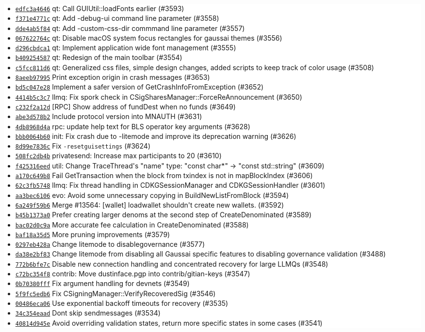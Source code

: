 - [`edfc3a4646`](https://github.com/gaussaiorg/commit/edfc3a4646) qt: Call GUIUtil::loadFonts earlier (#3593)
- [`f371e4771c`](https://github.com/gaussaiorg/commit/f371e4771c) qt: Add -debug-ui command line parameter (#3558)
- [`dde4ab5f84`](https://github.com/gaussaiorg/commit/dde4ab5f84) qt: Add -custom-css-dir commmand line parameter (#3557)
- [`067622764c`](https://github.com/gaussaiorg/commit/067622764c) qt: Disable macOS system focus rectangles for gaussai themes (#3556)
- [`d296cbdca1`](https://github.com/gaussaiorg/commit/d296cbdca1) qt: Implement application wide font management (#3555)
- [`b409254587`](https://github.com/gaussaiorg/commit/b409254587) qt: Redesign of the main toolbar (#3554)
- [`c5fcc811d6`](https://github.com/gaussaiorg/commit/c5fcc811d6) qt: Generalized css files, simple design changes, added scripts to keep track of color usage (#3508)
- [`8aeeb97995`](https://github.com/gaussaiorg/commit/8aeeb97995) Print exception origin in crash messages (#3653)
- [`bd5c047e28`](https://github.com/gaussaiorg/commit/bd5c047e28) Implement a safer version of GetCrashInfoFromException (#3652)
- [`4414b5c3c7`](https://github.com/gaussaiorg/commit/4414b5c3c7) llmq: Fix spork check in CSigSharesManager::ForceReAnnouncement (#3650)
- [`c232f2a12d`](https://github.com/gaussaiorg/commit/c232f2a12d) [RPC] Show address of fundDest when no funds (#3649)
- [`abe3d578b2`](https://github.com/gaussaiorg/commit/abe3d578b2) Include protocol version into MNAUTH (#3631)
- [`4db8968d4a`](https://github.com/gaussaiorg/commit/4db8968d4a) rpc: update help text for BLS operator key arguments (#3628)
- [`bbb0064b60`](https://github.com/gaussaiorg/commit/bbb0064b60) init: Fix crash due to -litemode and improve its deprecation warning (#3626)
- [`8d99e7836c`](https://github.com/gaussaiorg/commit/8d99e7836c) Fix `-resetguisettings` (#3624)
- [`508fc2db4b`](https://github.com/gaussaiorg/commit/508fc2db4b) privatesend: Increase max participants to 20 (#3610)
- [`f425316eed`](https://github.com/gaussaiorg/commit/f425316eed) util: Change TraceThread's "name" type: "const char*" -> "const std::string" (#3609)
- [`a170c649b8`](https://github.com/gaussaiorg/commit/a170c649b8) Fail GetTransaction when the block from txindex is not in mapBlockIndex (#3606)
- [`62c3fb5748`](https://github.com/gaussaiorg/commit/62c3fb5748) llmq: Fix thread handling in CDKGSessionManager and CDKGSessionHandler (#3601)
- [`aa3bec6106`](https://github.com/gaussaiorg/commit/aa3bec6106) evo: Avoid some unnecessary copying in BuildNewListFromBlock (#3594)
- [`6a249f59b6`](https://github.com/gaussaiorg/commit/6a249f59b6) Merge #13564: [wallet] loadwallet shouldn't create new wallets. (#3592)
- [`b45b1373a0`](https://github.com/gaussaiorg/commit/b45b1373a0) Prefer creating larger denoms at the second step of CreateDenominated (#3589)
- [`bac02d0c9a`](https://github.com/gaussaiorg/commit/bac02d0c9a) More accurate fee calculation in CreateDenominated (#3588)
- [`baf18a35d5`](https://github.com/gaussaiorg/commit/baf18a35d5) More pruning improvements (#3579)
- [`0297eb428a`](https://github.com/gaussaiorg/commit/0297eb428a) Change litemode to disablegovernance (#3577)
- [`da38e2bf83`](https://github.com/gaussaiorg/commit/da38e2bf83) Change litemode from disabling all Gaussai specific features to disabling governance validation (#3488)
- [`772b6bfe7c`](https://github.com/gaussaiorg/commit/772b6bfe7c) Disable new connection handling and concentrated recovery for large LLMQs (#3548)
- [`c72bc354f8`](https://github.com/gaussaiorg/commit/c72bc354f8) contrib: Move dustinface.pgp into contrib/gitian-keys (#3547)
- [`0b70380fff`](https://github.com/gaussaiorg/commit/0b70380fff) Fix argument handling for devnets (#3549)
- [`5f9fc5edb6`](https://github.com/gaussaiorg/commit/5f9fc5edb6) Fix CSigningManager::VerifyRecoveredSig (#3546)
- [`00486eca06`](https://github.com/gaussaiorg/commit/00486eca06) Use exponential backoff timeouts for recovery (#3535)
- [`34c354eaad`](https://github.com/gaussaiorg/commit/34c354eaad) Dont skip sendmessages (#3534)
- [`40814d945e`](https://github.com/gaussaiorg/commit/40814d945e) Avoid overriding validation states, return more specific states in some cases (#3541)